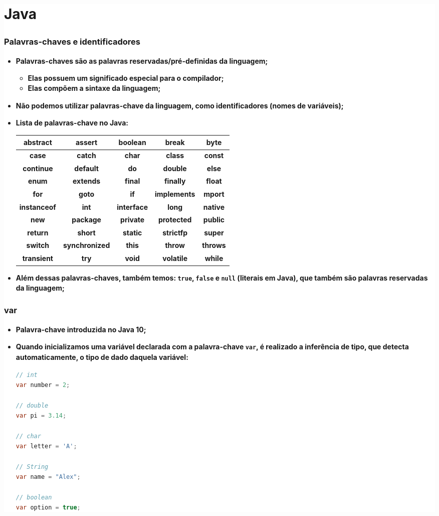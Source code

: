 # Java

### Palavras-chaves e identificadores

- **Palavras-chaves são as palavras reservadas/pré-definidas da linguagem;**

  - **Elas possuem um significado especial para o compilador;**
  - **Elas compõem a sintaxe da linguagem;**

- **Não podemos utilizar palavras-chave da linguagem, como identificadores (nomes de variáveis);**

- **Lista de palavras-chave no Java:**

  |    abstract    |      assert      |    boolean    |     break      |    byte    |
  | :------------: | :--------------: | :-----------: | :------------: | :--------: |
  |    **case**    |    **catch**     |   **char**    |   **class**    | **const**  |
  |  **continue**  |   **default**    |    **do**     |   **double**   |  **else**  |
  |    **enum**    |   **extends**    |   **final**   |  **finally**   | **float**  |
  |    **for**     |     **goto**     |    **if**     | **implements** | **mport**  |
  | **instanceof** |     **int**      | **interface** |    **long**    | **native** |
  |    **new**     |   **package**    |  **private**  | **protected**  | **public** |
  |   **return**   |    **short**     |  **static**   |  **strictfp**  | **super**  |
  |   **switch**   | **synchronized** |   **this**    |   **throw**    | **throws** |
  | **transient**  |     **try**      |   **void**    |  **volatile**  | **while**  |

- **Além dessas palavras-chaves, também temos: `true`, `false` e `null` (literais em Java), que também são palavras reservadas da linguagem;**



### var

- **Palavra-chave introduzida no Java 10;**

- **Quando inicializamos uma variável declarada com a palavra-chave `var`, é realizado a inferência de tipo, que detecta automaticamente, o tipo de dado daquela variável:**

  ```java
  // int
  var number = 2;
  
  // double
  var pi = 3.14;
  
  // char
  var letter = 'A';
  
  // String
  var name = "Alex";
  
  // boolean
  var option = true;
  ```
